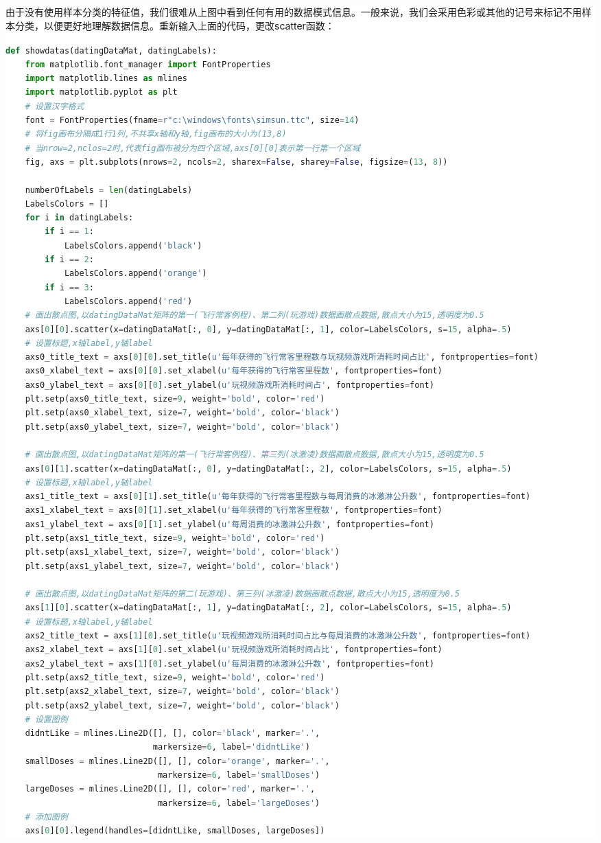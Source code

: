 

由于没有使用样本分类的特征值，我们很难从上图中看到任何有用的数据模式信息。一般来说，我们会采用色彩或其他的记号来标记不用样本分类，以便更好地理解数据信息。重新输入上面的代码，更改scatter函数：

```python 
def showdatas(datingDataMat, datingLabels):
    from matplotlib.font_manager import FontProperties
    import matplotlib.lines as mlines
    import matplotlib.pyplot as plt
    # 设置汉字格式
    font = FontProperties(fname=r"c:\windows\fonts\simsun.ttc", size=14)
    # 将fig画布分隔成1行1列,不共享x轴和y轴,fig画布的大小为(13,8)
    # 当nrow=2,nclos=2时,代表fig画布被分为四个区域,axs[0][0]表示第一行第一个区域
    fig, axs = plt.subplots(nrows=2, ncols=2, sharex=False, sharey=False, figsize=(13, 8))

    numberOfLabels = len(datingLabels)
    LabelsColors = []
    for i in datingLabels:
        if i == 1:
            LabelsColors.append('black')
        if i == 2:
            LabelsColors.append('orange')
        if i == 3:
            LabelsColors.append('red')
    # 画出散点图,以datingDataMat矩阵的第一(飞行常客例程)、第二列(玩游戏)数据画散点数据,散点大小为15,透明度为0.5
    axs[0][0].scatter(x=datingDataMat[:, 0], y=datingDataMat[:, 1], color=LabelsColors, s=15, alpha=.5)
    # 设置标题,x轴label,y轴label
    axs0_title_text = axs[0][0].set_title(u'每年获得的飞行常客里程数与玩视频游戏所消耗时间占比', fontproperties=font)
    axs0_xlabel_text = axs[0][0].set_xlabel(u'每年获得的飞行常客里程数', fontproperties=font)
    axs0_ylabel_text = axs[0][0].set_ylabel(u'玩视频游戏所消耗时间占', fontproperties=font)
    plt.setp(axs0_title_text, size=9, weight='bold', color='red')
    plt.setp(axs0_xlabel_text, size=7, weight='bold', color='black')
    plt.setp(axs0_ylabel_text, size=7, weight='bold', color='black')

    # 画出散点图,以datingDataMat矩阵的第一(飞行常客例程)、第三列(冰激凌)数据画散点数据,散点大小为15,透明度为0.5
    axs[0][1].scatter(x=datingDataMat[:, 0], y=datingDataMat[:, 2], color=LabelsColors, s=15, alpha=.5)
    # 设置标题,x轴label,y轴label
    axs1_title_text = axs[0][1].set_title(u'每年获得的飞行常客里程数与每周消费的冰激淋公升数', fontproperties=font)
    axs1_xlabel_text = axs[0][1].set_xlabel(u'每年获得的飞行常客里程数', fontproperties=font)
    axs1_ylabel_text = axs[0][1].set_ylabel(u'每周消费的冰激淋公升数', fontproperties=font)
    plt.setp(axs1_title_text, size=9, weight='bold', color='red')
    plt.setp(axs1_xlabel_text, size=7, weight='bold', color='black')
    plt.setp(axs1_ylabel_text, size=7, weight='bold', color='black')

    # 画出散点图,以datingDataMat矩阵的第二(玩游戏)、第三列(冰激凌)数据画散点数据,散点大小为15,透明度为0.5
    axs[1][0].scatter(x=datingDataMat[:, 1], y=datingDataMat[:, 2], color=LabelsColors, s=15, alpha=.5)
    # 设置标题,x轴label,y轴label
    axs2_title_text = axs[1][0].set_title(u'玩视频游戏所消耗时间占比与每周消费的冰激淋公升数', fontproperties=font)
    axs2_xlabel_text = axs[1][0].set_xlabel(u'玩视频游戏所消耗时间占比', fontproperties=font)
    axs2_ylabel_text = axs[1][0].set_ylabel(u'每周消费的冰激淋公升数', fontproperties=font)
    plt.setp(axs2_title_text, size=9, weight='bold', color='red')
    plt.setp(axs2_xlabel_text, size=7, weight='bold', color='black')
    plt.setp(axs2_ylabel_text, size=7, weight='bold', color='black')
    # 设置图例
    didntLike = mlines.Line2D([], [], color='black', marker='.',
                              markersize=6, label='didntLike')
    smallDoses = mlines.Line2D([], [], color='orange', marker='.',
                               markersize=6, label='smallDoses')
    largeDoses = mlines.Line2D([], [], color='red', marker='.',
                               markersize=6, label='largeDoses')
    # 添加图例
    axs[0][0].legend(handles=[didntLike, smallDoses, largeDoses])
```